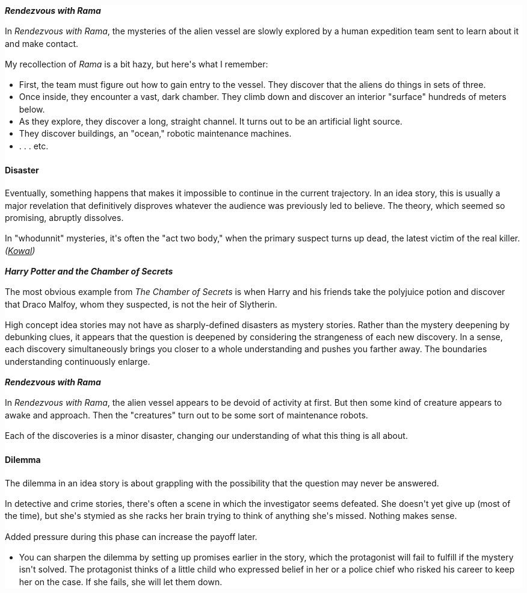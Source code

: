 **_Rendezvous with Rama_**

In _Rendezvous with Rama_, the mysteries of the alien vessel are slowly explored by a human expedition team sent to learn about it and make contact.

My recollection of _Rama_ is a bit hazy, but here's what I remember:

- First, the team must figure out how to gain entry to the vessel. They discover that the aliens do things in sets of three.
- Once inside, they encounter a vast, dark chamber. They climb down and discover an interior "surface" hundreds of meters below.
- As they explore, they discover a long, straight channel. It turns out to be an artificial light source.
- They discover buildings, an "ocean," robotic maintenance machines.
- . . . etc.

#### Disaster

Eventually, something happens that makes it impossible to continue in the current trajectory. In an idea story, this is usually a major revelation that definitively disproves whatever the audience was previously led to believe. The theory, which seemed so promising, abruptly dissolves.

In "whodunnit" mysteries, it's often the "act two body," when the primary suspect turns up dead, the latest victim of the real killer. <cite>(<a href="/bibliography#kowal2020">Kowal</a>)</cite>

**_Harry Potter and the Chamber of Secrets_**

The most obvious example from _The Chamber of Secrets_ is when Harry and his friends take the polyjuice potion and discover that Draco Malfoy, whom they suspected, is not the heir of Slytherin.

High concept idea stories may not have as sharply-defined disasters as mystery stories. Rather than the mystery deepening by debunking clues, it appears that the question is deepened by considering the strangeness of each new discovery. In a sense, each discovery simultaneously brings you closer to a whole understanding and pushes you farther away. The boundaries understanding continuously enlarge.

**_Rendezvous with Rama_**

In _Rendezvous with Rama_, the alien vessel appears to be devoid of activity at first. But then some kind of creature appears to awake and approach. Then the "creatures" turn out to be some sort of maintenance robots.

Each of the discoveries is a minor disaster, changing our understanding of what this thing is all about.

#### Dilemma

The dilemma in an idea story is about grappling with the possibility that the question may never be answered.

In detective and crime stories, there's often a scene in which the investigator seems defeated. She doesn't yet give up (most of the time), but she's stymied as she racks her brain trying to think of anything she's missed. Nothing makes sense.

Added pressure during this phase can increase the payoff later.

- You can sharpen the dilemma by setting up promises earlier in the story, which the protagonist will fail to fulfill if the mystery isn't solved. The protagonist thinks of a little child who expressed belief in her or a police chief who risked his career to keep her on the case. If she fails, she will let them down.
